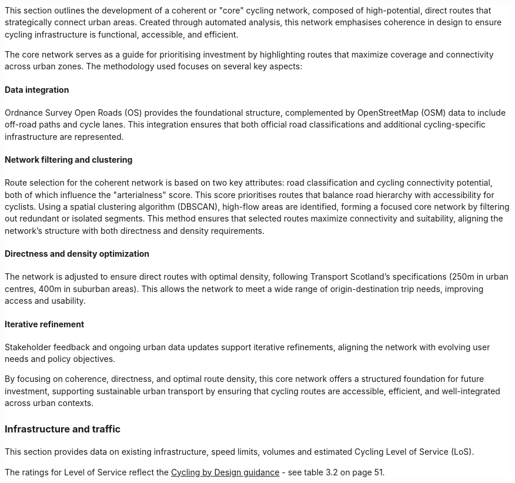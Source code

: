 This section outlines the development of a coherent or "core" cycling network, composed of high-potential, direct routes that strategically connect urban areas. Created through automated analysis, this network emphasises coherence in design to ensure cycling infrastructure is functional, accessible, and efficient.

The core network serves as a guide for prioritising investment by highlighting routes that maximize coverage and connectivity across urban zones. The methodology used focuses on several key aspects:

#### Data integration

Ordnance Survey Open Roads (OS) provides the foundational structure, complemented by OpenStreetMap (OSM) data to include off-road paths and cycle lanes. This integration ensures that both official road classifications and additional cycling-specific infrastructure are represented.

#### Network filtering and clustering

Route selection for the coherent network is based on two key attributes: road classification and cycling connectivity potential, both of which influence the "arterialness" score. This score prioritises routes that balance road hierarchy with accessibility for cyclists. Using a spatial clustering algorithm (DBSCAN), high-flow areas are identified, forming a focused core network by filtering out redundant or isolated segments. This method ensures that selected routes maximize connectivity and suitability, aligning the network’s structure with both directness and density requirements.

#### Directness and density optimization

The network is adjusted to ensure direct routes with optimal density, following Transport Scotland’s specifications (250m in urban centres, 400m in suburban areas). This allows the network to meet a wide range of origin-destination trip needs, improving access and usability.

#### Iterative refinement

Stakeholder feedback and ongoing urban data updates support iterative refinements, aligning the network with evolving user needs and policy objectives.

By focusing on coherence, directness, and optimal route density, this core network offers a structured foundation for future investment, supporting sustainable urban transport by ensuring that cycling routes are accessible, efficient, and well-integrated across urban contexts.






### Infrastructure and traffic

This section provides data on existing infrastructure, speed limits, volumes and estimated Cycling Level of Service (LoS).

The ratings for Level of Service reflect the [Cycling by Design guidance](https://www.transport.gov.scot/media/50323/cycling-by-design-update-2019-final-document-15-september-2021-1.pdf) - see table 3.2 on page 51.

